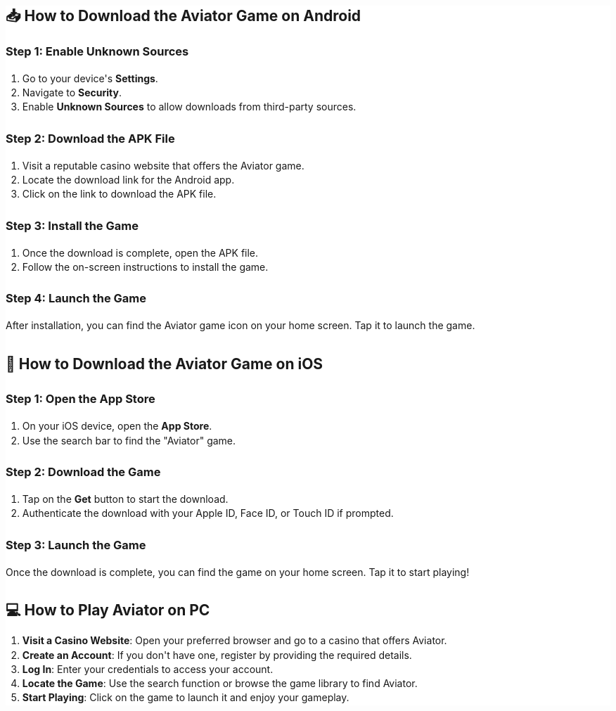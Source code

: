 ## 📥 How to Download the Aviator Game on Android

### Step 1: Enable Unknown Sources

1.  Go to your device\'s **Settings**.
2.  Navigate to **Security**.
3.  Enable **Unknown Sources** to allow downloads from third-party
    sources.

### Step 2: Download the APK File

1.  Visit a reputable casino website that offers the Aviator game.
2.  Locate the download link for the Android app.
3.  Click on the link to download the APK file.

### Step 3: Install the Game

1.  Once the download is complete, open the APK file.
2.  Follow the on-screen instructions to install the game.

### Step 4: Launch the Game

After installation, you can find the Aviator game icon on your home
screen. Tap it to launch the game.

## 📲 How to Download the Aviator Game on iOS

### Step 1: Open the App Store

1.  On your iOS device, open the **App Store**.
2.  Use the search bar to find the \"Aviator\" game.

### Step 2: Download the Game

1.  Tap on the **Get** button to start the download.
2.  Authenticate the download with your Apple ID, Face ID, or Touch ID
    if prompted.

### Step 3: Launch the Game

Once the download is complete, you can find the game on your home
screen. Tap it to start playing!

## 💻 How to Play Aviator on PC

1.  **Visit a Casino Website**: Open your preferred browser and go to a
    casino that offers Aviator.
2.  **Create an Account**: If you don't have one, register by providing
    the required details.
3.  **Log In**: Enter your credentials to access your account.
4.  **Locate the Game**: Use the search function or browse the game
    library to find Aviator.
5.  **Start Playing**: Click on the game to launch it and enjoy your
    gameplay.

